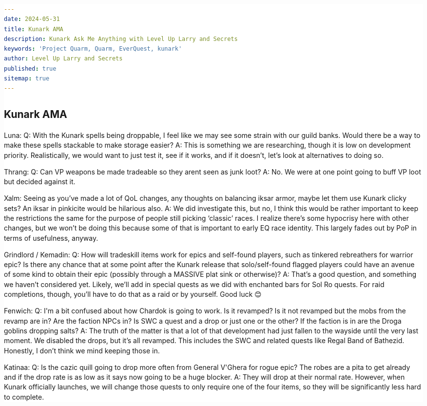 ```yaml
---
date: 2024-05-31
title: Kunark AMA
description: Kunark Ask Me Anything with Level Up Larry and Secrets
keywords: 'Project Quarm, Quarm, EverQuest, kunark'
author: Level Up Larry and Secrets
published: true
sitemap: true
---
```

## Kunark AMA

Luna:
Q: With the Kunark spells being droppable, I feel like we may see some strain with our guild banks. Would there be a way to make these spells stackable to make storage easier?
A: This is something we are researching, though it is low on development priority. 
Realistically, we would want to just test it, see if it works, and if it doesn’t, let’s look at alternatives to doing so.

Thrang:
Q: Can VP weapons be made tradeable so they arent seen as junk loot?
A: No. We were at one point going to buff VP loot but decided against it.

Xalm: Seeing as you’ve made a lot of QoL changes, any thoughts on balancing iksar armor, maybe let them use Kunark clicky sets? An iksar in pinkicite would be hilarious also.
A: We did investigate this, but no, I think this would be rather important to keep the restrictions the same for the purpose of people still picking ‘classic’ races. I realize there’s some hypocrisy here with other changes, but we won’t be doing this because some of that is important to early EQ race identity. This largely fades out by PoP in terms of usefulness, anyway.

Grindlord / Kemadin:
Q: How will tradeskill items work for epics and self-found players, such as tinkered rebreathers for warrior epic? Is there any chance that at some point after the Kunark release that solo/self-found flagged players could have an avenue of some kind to obtain their epic (possibly through a MASSIVE plat sink or otherwise)?
A: That’s a good question, and something we haven’t considered yet. Likely, we’ll add in special quests as we did with enchanted bars for Sol Ro quests. For raid completions, though, you’ll have to do that as a raid or by yourself. Good luck 😊

Fenwich:
Q: I'm a bit confused about how Chardok is going to work. Is it revamped? Is it not revamped but the mobs from the revamp are in? Are the faction NPCs in? Is SWC a quest and a drop or just one or the other? If the faction is in are the Droga goblins dropping salts?
A: The truth of the matter is that a lot of that development had just fallen to the wayside until the very last moment. We disabled the drops, but it’s all revamped. This includes the SWC and related quests like Regal Band of Bathezid. Honestly, I don’t think we mind keeping those in.

Katinaa: 
Q: Is the cazic quill going to drop more often from General V'Ghera for rogue epic? The robes are a pita to get already and if the drop rate is as low as it says now going to be a huge blocker.
A: They will drop at their normal rate. However, when Kunark officially launches, we will change those quests to only require one of the four items, so they will be significantly less hard to complete.
